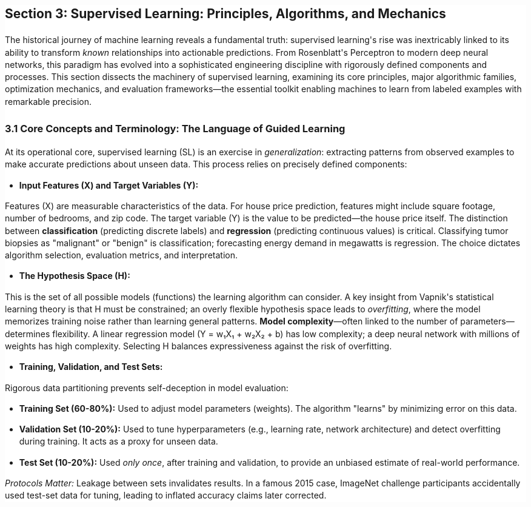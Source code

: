 

## Section 3: Supervised Learning: Principles, Algorithms, and Mechanics

The historical journey of machine learning reveals a fundamental truth: supervised learning's rise was inextricably linked to its ability to transform *known* relationships into actionable predictions. From Rosenblatt's Perceptron to modern deep neural networks, this paradigm has evolved into a sophisticated engineering discipline with rigorously defined components and processes. This section dissects the machinery of supervised learning, examining its core principles, major algorithmic families, optimization mechanics, and evaluation frameworks—the essential toolkit enabling machines to learn from labeled examples with remarkable precision.

### 3.1 Core Concepts and Terminology: The Language of Guided Learning

At its operational core, supervised learning (SL) is an exercise in *generalization*: extracting patterns from observed examples to make accurate predictions about unseen data. This process relies on precisely defined components:

*   **Input Features (X) and Target Variables (Y):**  

Features (X) are measurable characteristics of the data. For house price prediction, features might include square footage, number of bedrooms, and zip code. The target variable (Y) is the value to be predicted—the house price itself. The distinction between **classification** (predicting discrete labels) and **regression** (predicting continuous values) is critical. Classifying tumor biopsies as "malignant" or "benign" is classification; forecasting energy demand in megawatts is regression. The choice dictates algorithm selection, evaluation metrics, and interpretation.

*   **The Hypothesis Space (H):**  

This is the set of all possible models (functions) the learning algorithm can consider. A key insight from Vapnik's statistical learning theory is that H must be constrained; an overly flexible hypothesis space leads to *overfitting*, where the model memorizes training noise rather than learning general patterns. **Model complexity**—often linked to the number of parameters—determines flexibility. A linear regression model (Y = w₁X₁ + w₂X₂ + b) has low complexity; a deep neural network with millions of weights has high complexity. Selecting H balances expressiveness against the risk of overfitting.

*   **Training, Validation, and Test Sets:**  

Rigorous data partitioning prevents self-deception in model evaluation:

- **Training Set (60-80%):** Used to adjust model parameters (weights). The algorithm "learns" by minimizing error on this data.

- **Validation Set (10-20%):** Used to tune hyperparameters (e.g., learning rate, network architecture) and detect overfitting during training. It acts as a proxy for unseen data.

- **Test Set (10-20%):** Used *only once*, after training and validation, to provide an unbiased estimate of real-world performance.  

*Protocols Matter:* Leakage between sets invalidates results. In a famous 2015 case, ImageNet challenge participants accidentally used test-set data for tuning, leading to inflated accuracy claims later corrected.
